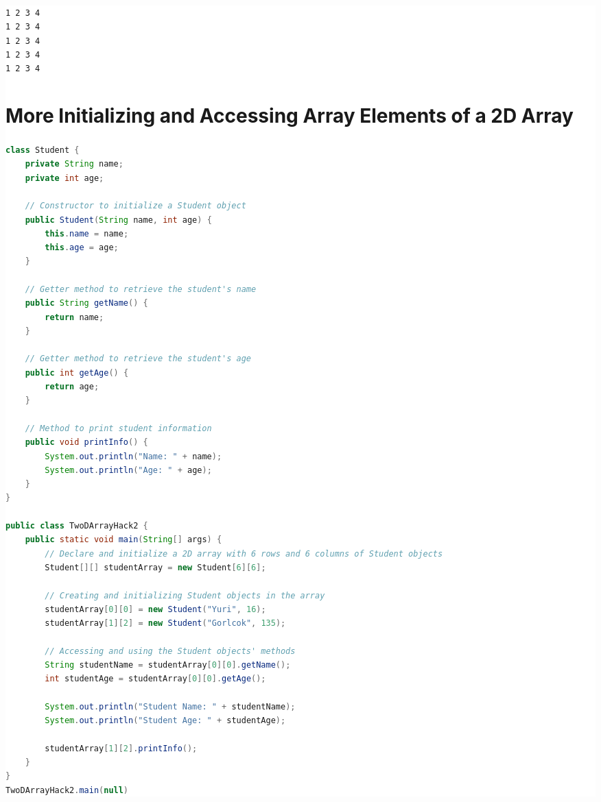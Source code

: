 ```Java
```

    1 2 3 4 
    1 2 3 4 
    1 2 3 4 
    1 2 3 4 
    1 2 3 4 


# More Initializing and Accessing Array Elements of a 2D Array


```Java
class Student {
    private String name;
    private int age;

    // Constructor to initialize a Student object
    public Student(String name, int age) {
        this.name = name;
        this.age = age;
    }

    // Getter method to retrieve the student's name
    public String getName() {
        return name;
    }

    // Getter method to retrieve the student's age
    public int getAge() {
        return age;
    }

    // Method to print student information
    public void printInfo() {
        System.out.println("Name: " + name);
        System.out.println("Age: " + age);
    }
}

public class TwoDArrayHack2 {
    public static void main(String[] args) {
        // Declare and initialize a 2D array with 6 rows and 6 columns of Student objects
        Student[][] studentArray = new Student[6][6];

        // Creating and initializing Student objects in the array
        studentArray[0][0] = new Student("Yuri", 16);
        studentArray[1][2] = new Student("Gorlcok", 135);

        // Accessing and using the Student objects' methods
        String studentName = studentArray[0][0].getName();
        int studentAge = studentArray[0][0].getAge();

        System.out.println("Student Name: " + studentName);
        System.out.println("Student Age: " + studentAge);

        studentArray[1][2].printInfo();
    }
}
TwoDArrayHack2.main(null)
```
